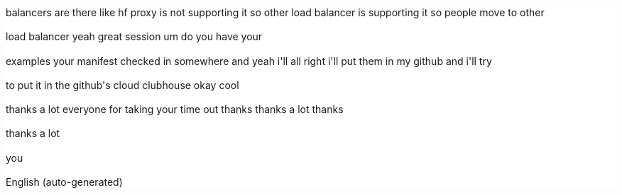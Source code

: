 balancers are there like hf proxy is not supporting it so other load balancer is supporting it so people move to other

load balancer yeah great session um do you have your

examples your manifest checked in somewhere and yeah i'll all right i'll put them in my github and i'll try

to put it in the github's cloud clubhouse okay cool

thanks a lot everyone for taking your time out thanks thanks a lot thanks

thanks a lot

you

English (auto-generated)





